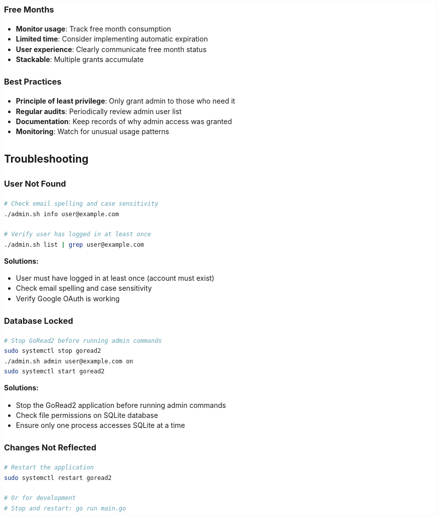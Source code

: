 ### Free Months

- **Monitor usage**: Track free month consumption
- **Limited time**: Consider implementing automatic expiration
- **User experience**: Clearly communicate free month status
- **Stackable**: Multiple grants accumulate

### Best Practices

- **Principle of least privilege**: Only grant admin to those who need it
- **Regular audits**: Periodically review admin user list
- **Documentation**: Keep records of why admin access was granted
- **Monitoring**: Watch for unusual usage patterns

## Troubleshooting

### User Not Found

```bash
# Check email spelling and case sensitivity
./admin.sh info user@example.com

# Verify user has logged in at least once
./admin.sh list | grep user@example.com
```

**Solutions:**
- User must have logged in at least once (account must exist)
- Check email spelling and case sensitivity
- Verify Google OAuth is working

### Database Locked

```bash
# Stop GoRead2 before running admin commands
sudo systemctl stop goread2
./admin.sh admin user@example.com on
sudo systemctl start goread2
```

**Solutions:**
- Stop the GoRead2 application before running admin commands
- Check file permissions on SQLite database
- Ensure only one process accesses SQLite at a time

### Changes Not Reflected

```bash
# Restart the application
sudo systemctl restart goread2

# Or for development
# Stop and restart: go run main.go
```
